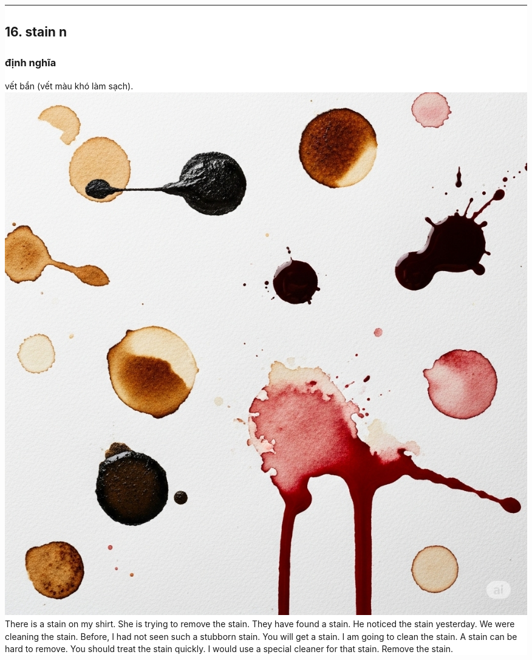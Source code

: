 ------------

## 16. stain n
### định nghĩa
vết bẩn (vết màu khó làm sạch).
![](eew-3-30/16.png)
There is a stain on my shirt.
She is trying to remove the stain.
They have found a stain.
He noticed the stain yesterday.
We were cleaning the stain.
Before, I had not seen such a stubborn stain.
You will get a stain.
I am going to clean the stain.
A stain can be hard to remove.
You should treat the stain quickly.
I would use a special cleaner for that stain.
Remove the stain.
